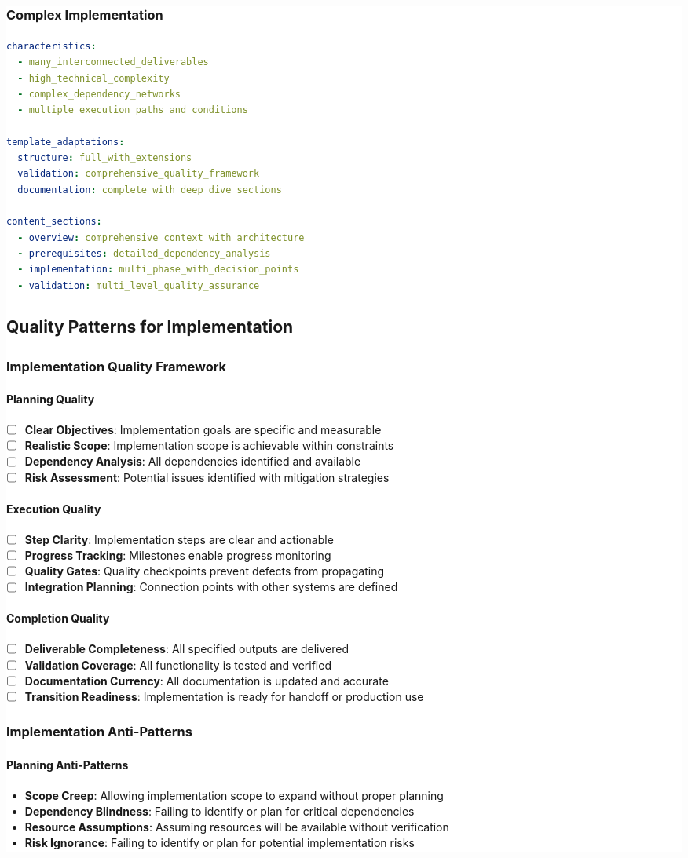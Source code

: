 ### Complex Implementation
```yaml
characteristics:
  - many_interconnected_deliverables
  - high_technical_complexity
  - complex_dependency_networks
  - multiple_execution_paths_and_conditions

template_adaptations:
  structure: full_with_extensions
  validation: comprehensive_quality_framework
  documentation: complete_with_deep_dive_sections
  
content_sections:
  - overview: comprehensive_context_with_architecture
  - prerequisites: detailed_dependency_analysis
  - implementation: multi_phase_with_decision_points
  - validation: multi_level_quality_assurance
```

## Quality Patterns for Implementation

### Implementation Quality Framework

#### Planning Quality
- [ ] **Clear Objectives**: Implementation goals are specific and measurable
- [ ] **Realistic Scope**: Implementation scope is achievable within constraints
- [ ] **Dependency Analysis**: All dependencies identified and available
- [ ] **Risk Assessment**: Potential issues identified with mitigation strategies

#### Execution Quality
- [ ] **Step Clarity**: Implementation steps are clear and actionable
- [ ] **Progress Tracking**: Milestones enable progress monitoring
- [ ] **Quality Gates**: Quality checkpoints prevent defects from propagating
- [ ] **Integration Planning**: Connection points with other systems are defined

#### Completion Quality
- [ ] **Deliverable Completeness**: All specified outputs are delivered
- [ ] **Validation Coverage**: All functionality is tested and verified
- [ ] **Documentation Currency**: All documentation is updated and accurate
- [ ] **Transition Readiness**: Implementation is ready for handoff or production use

### Implementation Anti-Patterns

#### Planning Anti-Patterns
- **Scope Creep**: Allowing implementation scope to expand without proper planning
- **Dependency Blindness**: Failing to identify or plan for critical dependencies
- **Resource Assumptions**: Assuming resources will be available without verification
- **Risk Ignorance**: Failing to identify or plan for potential implementation risks
